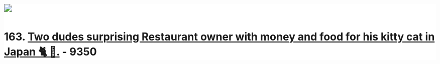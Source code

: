 <a href="https://gfycat.com/candidbigheartedboaconstrictor"><img src="https://b.thumbs.redditmedia.com/pGI3_ckM5kMaPUhvcxUQeQ691CJojVwk4nkjzdmU3WI.jpg"></img></a>

## 163. [Two dudes surprising Restaurant owner with money and food for his kitty cat in Japan 🐈 🙏.](http://reddit.com/r/HumansBeingBros/comments/rx35uo/two_dudes_surprising_restaurant_owner_with_money/) - 9350
